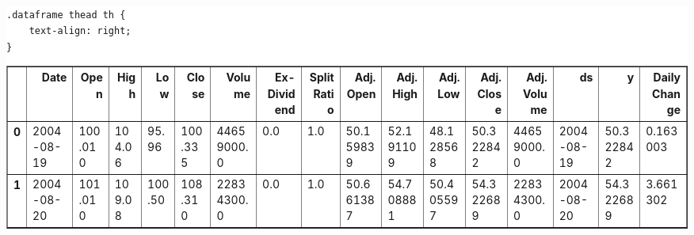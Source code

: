     .dataframe thead th {
        text-align: right;
    }
</style>
<table border="1" class="dataframe">
  <thead>
    <tr style="text-align: right;">
      <th></th>
      <th>Date</th>
      <th>Open</th>
      <th>High</th>
      <th>Low</th>
      <th>Close</th>
      <th>Volume</th>
      <th>Ex-Dividend</th>
      <th>Split Ratio</th>
      <th>Adj. Open</th>
      <th>Adj. High</th>
      <th>Adj. Low</th>
      <th>Adj. Close</th>
      <th>Adj. Volume</th>
      <th>ds</th>
      <th>y</th>
      <th>Daily Change</th>
    </tr>
  </thead>
  <tbody>
    <tr>
      <th>0</th>
      <td>2004-08-19</td>
      <td>100.010</td>
      <td>104.06</td>
      <td>95.96</td>
      <td>100.335</td>
      <td>44659000.0</td>
      <td>0.0</td>
      <td>1.0</td>
      <td>50.159839</td>
      <td>52.191109</td>
      <td>48.128568</td>
      <td>50.322842</td>
      <td>44659000.0</td>
      <td>2004-08-19</td>
      <td>50.322842</td>
      <td>0.163003</td>
    </tr>
    <tr>
      <th>1</th>
      <td>2004-08-20</td>
      <td>101.010</td>
      <td>109.08</td>
      <td>100.50</td>
      <td>108.310</td>
      <td>22834300.0</td>
      <td>0.0</td>
      <td>1.0</td>
      <td>50.661387</td>
      <td>54.708881</td>
      <td>50.405597</td>
      <td>54.322689</td>
      <td>22834300.0</td>
      <td>2004-08-20</td>
      <td>54.322689</td>
      <td>3.661302</td>